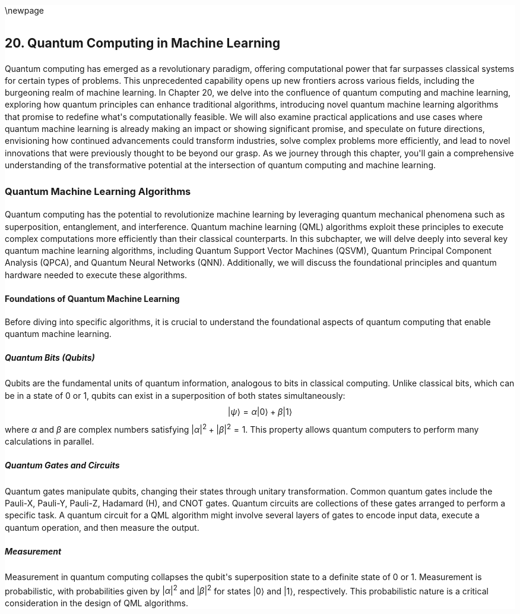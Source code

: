 \newpage

## 20. Quantum Computing in Machine Learning

Quantum computing has emerged as a revolutionary paradigm, offering computational power that far surpasses classical systems for certain types of problems. This unprecedented capability opens up new frontiers across various fields, including the burgeoning realm of machine learning. In Chapter 20, we delve into the confluence of quantum computing and machine learning, exploring how quantum principles can enhance traditional algorithms, introducing novel quantum machine learning algorithms that promise to redefine what's computationally feasible. We will also examine practical applications and use cases where quantum machine learning is already making an impact or showing significant promise, and speculate on future directions, envisioning how continued advancements could transform industries, solve complex problems more efficiently, and lead to novel innovations that were previously thought to be beyond our grasp. As we journey through this chapter, you'll gain a comprehensive understanding of the transformative potential at the intersection of quantum computing and machine learning.

### Quantum Machine Learning Algorithms

Quantum computing has the potential to revolutionize machine learning by leveraging quantum mechanical phenomena such as superposition, entanglement, and interference. Quantum machine learning (QML) algorithms exploit these principles to execute complex computations more efficiently than their classical counterparts. In this subchapter, we will delve deeply into several key quantum machine learning algorithms, including Quantum Support Vector Machines (QSVM), Quantum Principal Component Analysis (QPCA), and Quantum Neural Networks (QNN). Additionally, we will discuss the foundational principles and quantum hardware needed to execute these algorithms.

#### Foundations of Quantum Machine Learning

Before diving into specific algorithms, it is crucial to understand the foundational aspects of quantum computing that enable quantum machine learning.

##### Quantum Bits (Qubits)

Qubits are the fundamental units of quantum information, analogous to bits in classical computing. Unlike classical bits, which can be in a state of 0 or 1, qubits can exist in a superposition of both states simultaneously:
$$ |\psi\rangle = \alpha|0\rangle + \beta|1\rangle $$
where $\alpha$ and $\beta$ are complex numbers satisfying $|\alpha|^2 + |\beta|^2 = 1$. This property allows quantum computers to perform many calculations in parallel.

##### Quantum Gates and Circuits

Quantum gates manipulate qubits, changing their states through unitary transformation. Common quantum gates include the Pauli-X, Pauli-Y, Pauli-Z, Hadamard (H), and CNOT gates. Quantum circuits are collections of these gates arranged to perform a specific task. A quantum circuit for a QML algorithm might involve several layers of gates to encode input data, execute a quantum operation, and then measure the output.

##### Measurement

Measurement in quantum computing collapses the qubit's superposition state to a definite state of 0 or 1. Measurement is probabilistic, with probabilities given by $|\alpha|^2$ and $|\beta|^2$ for states $|0\rangle$ and $|1\rangle$, respectively. This probabilistic nature is a critical consideration in the design of QML algorithms.
